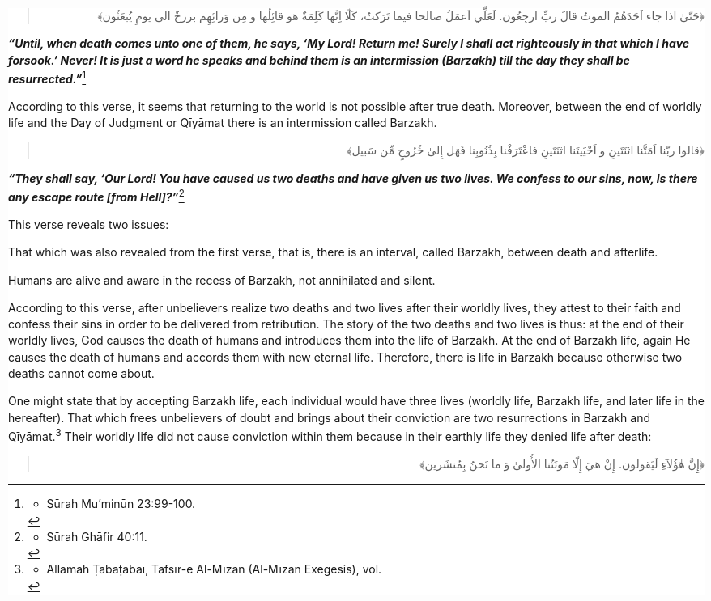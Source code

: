 <blockquote dir="rtl">
  <p>
﴿حَتّىٰ اذا جاء اَحَدَهُمُ الموتُ قالَ ربِّ ارجِعُون. لَعَلِّي اَعمَلُ
صالحا فيما تَرَكتُ، كَلّا اِنَّها كَلِمَةٌ هو قائِلُها و مِن وَرائِهِم
برزخٌ الى يومِ يُبعَثُون﴾
  </p>
</blockquote>

***“Until, when death comes unto one of them, he says, ‘My Lord! Return
me! Surely I shall act righteously in that which I have forsook.’ Never!
It is just a word he speaks and behind them is an intermission (Barzakh)
till the day they shall be resurrected.”***[^11]

According to this verse, it seems that returning to the world is not
possible after true death. Moreover, between the end of worldly life and
the Day of Judgment or Qīyāmat there is an intermission called Barzakh.

<blockquote dir="rtl">
  <p>
﴿قالوا ربّنا اَمَتَّنا اثنَتَينِ و اَحْيَيتَنا اثنَتَينِ فاعْتَرَفْنا
بِذُنُوبِنا فَهَل إِلىٰ خُرُوجٍ مِّن سَبيل﴾
  </p>
</blockquote>

***“They shall say, ‘Our Lord! You have caused us two deaths and have
given us two lives. We confess to our sins, now, is there any escape
route [from Hell]?”***[^12]

This verse reveals two issues:

That which was also revealed from the first verse, that is, there is an
interval, called Barzakh, between death and afterlife.

Humans are alive and aware in the recess of Barzakh, not annihilated and
silent.

According to this verse, after unbelievers realize two deaths and two
lives after their worldly lives, they attest to their faith and confess
their sins in order to be delivered from retribution. The story of the
two deaths and two lives is thus: at the end of their worldly lives, God
causes the death of humans and introduces them into the life of Barzakh.
At the end of Barzakh life, again He causes the death of humans and
accords them with new eternal life. Therefore, there is life in Barzakh
because otherwise two deaths cannot come about.

One might state that by accepting Barzakh life, each individual would
have three lives (worldly life, Barzakh life, and later life in the
hereafter). That which frees unbelievers of doubt and brings about their
conviction are two resurrections in Barzakh and Qīyāmat.[^13] Their
worldly life did not cause conviction within them because in their
earthly life they denied life after death:

<blockquote dir="rtl">
  <p>
﴿إِِنَّ هٰؤُلآءِ لَيَقولون. إِنْ هيَ إِلّا مَوتَتُنا الأُولىٰ وَ ما
نَحنُ بِمُنشَرين﴾
  </p>
</blockquote>


[^1]: - See: ‘Aẓud ad-Dīn-e ’Ījī, [Sharḥ-e] Muwāfiq (Commentary of
[^2]: - See: Allāmah Ḥillī, Sharḥ-e Tajrīd ul-I‘tiqād (Commentary of the
[^3]: - Murtaḍā Muṭaharī, Ma‘ād (Eschatology or Resurrection), p. 24.
[^4]: - Plato: Complete Works, Phaedrus (Phaedon).
[^5]: - Jalal ad-Din Mawlavī, Mathnavī-e Ma‘navī (Spititual Couplets),
[^6]: - Nass, John B., The Comprehensive History of Religions.
[^7]: - John Hick, Philosophy of Religion.
[^8]: - Jalal ad-Din Mawlavī, Mathnavī-e Ma‘navī (Spiritual Couplets),
[^9]: - Jalal ad-Din Mawlavī, Mathnavī-e Ma‘navī (Spiritual Couplets),
[^10]: - This is derived from the Qur’anic term dār ul-ākhirah, which
[^11]: - Sūrah Mu’minūn 23:99-100.
[^12]: - Sūrah Ghāfir 40:11.
[^13]: - Allāmah Ṭabāṭabāī, Tafsīr-e Al-Mīzān (Al-Mīzān Exegesis), vol.
[^14]: - Sūrah Dukhān 44:34-35.
[^15]: - Sūrah Baqarah 2:154.
[^16]: - Sūrah Zumar 39:42.
[^17]: - Sūrah Tawbah 9:72.
[^18]: - Sūrah Ṭāhā 20:55. Also see: Sūrah Nūḥ 71:18; Sūrah Rūm 30:25;
[^19]: - Sūrah Yāsīn 36:51. Also see: Sūrah Ḥajj 22:7; Sūrah Yāsīn
[^20]: - Sūrah Yāsīn 36:65. Also see: Sūrah Nūr 24:24; Sūrah Fuṣṣilat
[^21]: - See: Sūrah Mu’minūn 23:35-36; and Sūrah Yāsīn 36:78.
[^22]: - In addition to Qur’anic verses, many narrations also indicate
[^23]: - Such as Sūrah Yāsīn 36:51; Sūrah Qamar 54:7; Sūrah Ma‘ārij
[^24]: - Sūrah Yāsīn 36:81.
[^25]: - This view was first presented by Sadr ul-Muta’allihīn Shīrāzī